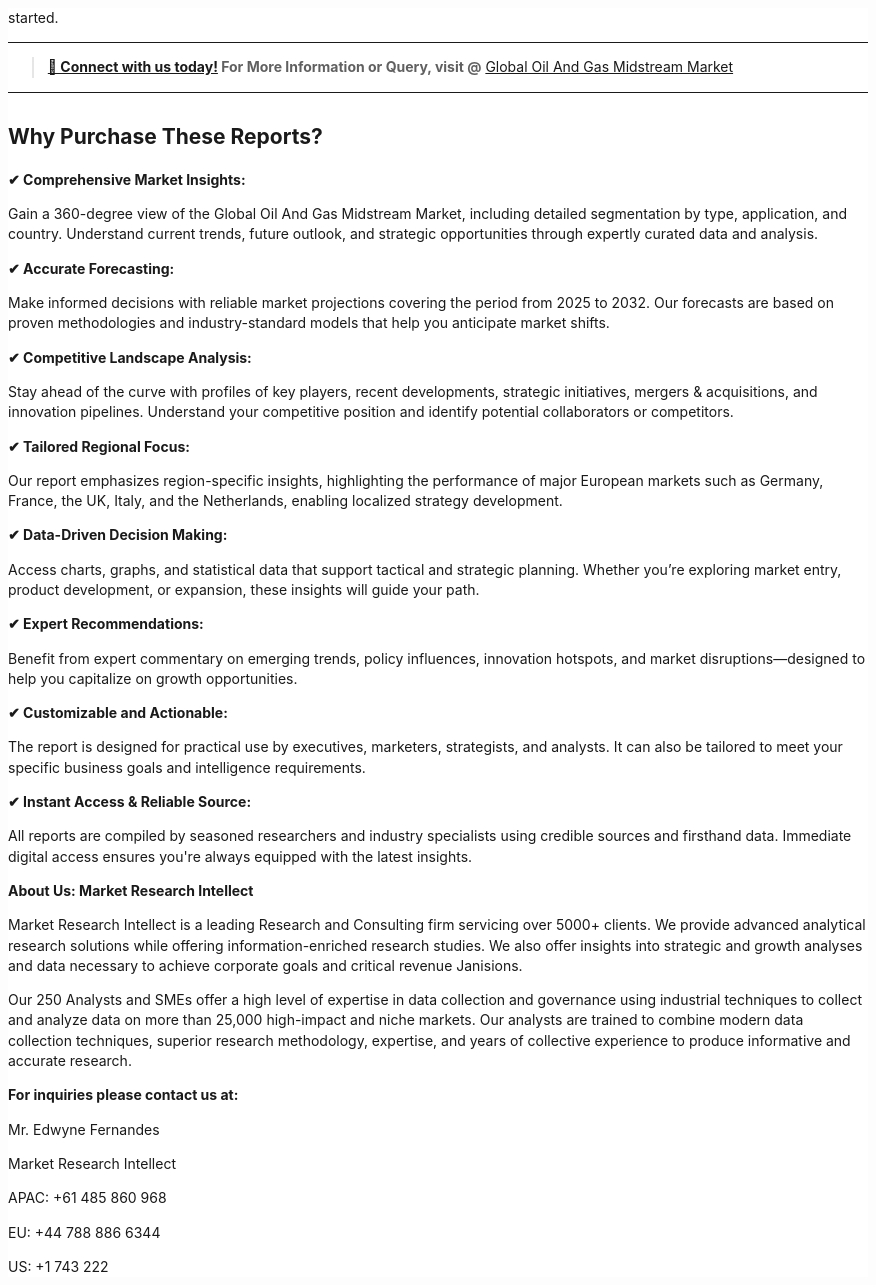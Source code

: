 started.</p><hr /><blockquote><p><span class="font-[700]"><strong><a href="https://www.marketresearchintellect.com/product/oil-and-gas-midstream-market/?utm_source=Linkedin&utm_medium=027">📩 Connect with us today!</a> For More Information or Query, visit&nbsp;@</strong>&nbsp;</span><span class="font-[700]"><a href="https://www.marketresearchintellect.com/product/oil-and-gas-midstream-market/?utm_source=Linkedin&utm_medium=027" target="_blank" data-tracking-control-name="article-ssr-frontend-pulse_little-text-block" data-tracking-will-navigate="" data-test-link="">Global Oil And Gas Midstream Market</a></span></p></blockquote><hr /><h2>Why Purchase These Reports?</h2><p><strong>✔ Comprehensive Market Insights:</strong></p><p>Gain a 360-degree view of the Global Oil And Gas Midstream Market, including detailed segmentation by type, application, and country. Understand current trends, future outlook, and strategic opportunities through expertly curated data and analysis.</p><p><strong>✔ Accurate Forecasting:</strong></p><p>Make informed decisions with reliable market projections covering the period from 2025 to 2032. Our forecasts are based on proven methodologies and industry-standard models that help you anticipate market shifts.</p><p><strong>✔ Competitive Landscape Analysis:</strong></p><p>Stay ahead of the curve with profiles of key players, recent developments, strategic initiatives, mergers &amp; acquisitions, and innovation pipelines. Understand your competitive position and identify potential collaborators or competitors.</p><p><strong>✔ Tailored Regional Focus:</strong></p><p>Our report emphasizes region-specific insights, highlighting the performance of major European markets such as Germany, France, the UK, Italy, and the Netherlands, enabling localized strategy development.</p><p><strong>✔ Data-Driven Decision Making:</strong></p><p>Access charts, graphs, and statistical data that support tactical and strategic planning. Whether you&rsquo;re exploring market entry, product development, or expansion, these insights will guide your path.</p><p><strong>✔ Expert Recommendations:</strong></p><p>Benefit from expert commentary on emerging trends, policy influences, innovation hotspots, and market disruptions&mdash;designed to help you capitalize on growth opportunities.</p><p><strong>✔ Customizable and Actionable:</strong></p><p>The report is designed for practical use by executives, marketers, strategists, and analysts. It can also be tailored to meet your specific business goals and intelligence requirements.</p><p><strong>✔ Instant Access &amp; Reliable Source:</strong></p><p>All reports are compiled by seasoned researchers and industry specialists using credible sources and firsthand data. Immediate digital access ensures you're always equipped with the latest insights.</p><p><strong><span class="font-[700]">About Us: Market Research Intellect</span></strong></p><p><span class="">Market Research Intellect is a leading Research and Consulting firm servicing over 5000+ clients. We provide advanced analytical research solutions while offering information-enriched research studies.&nbsp;</span>We also offer insights into strategic and growth analyses and data necessary to achieve corporate goals and critical revenue Janisions.</p><p><span class="">Our 250 Analysts and SMEs offer a high level of expertise in data collection and governance using industrial techniques to collect and analyze data on more than 25,000 high-impact and niche markets. Our analysts are trained to combine modern data collection techniques, superior research methodology, expertise, and years of collective experience to produce informative and accurate research.</span></p><p><strong>For inquiries please contact us at:</strong></p><p>Mr. Edwyne Fernandes</p><p>Market Research Intellect</p><p>APAC: +61 485 860 968</p><p>EU: +44 788 886 6344</p><p>US: +1 743 222